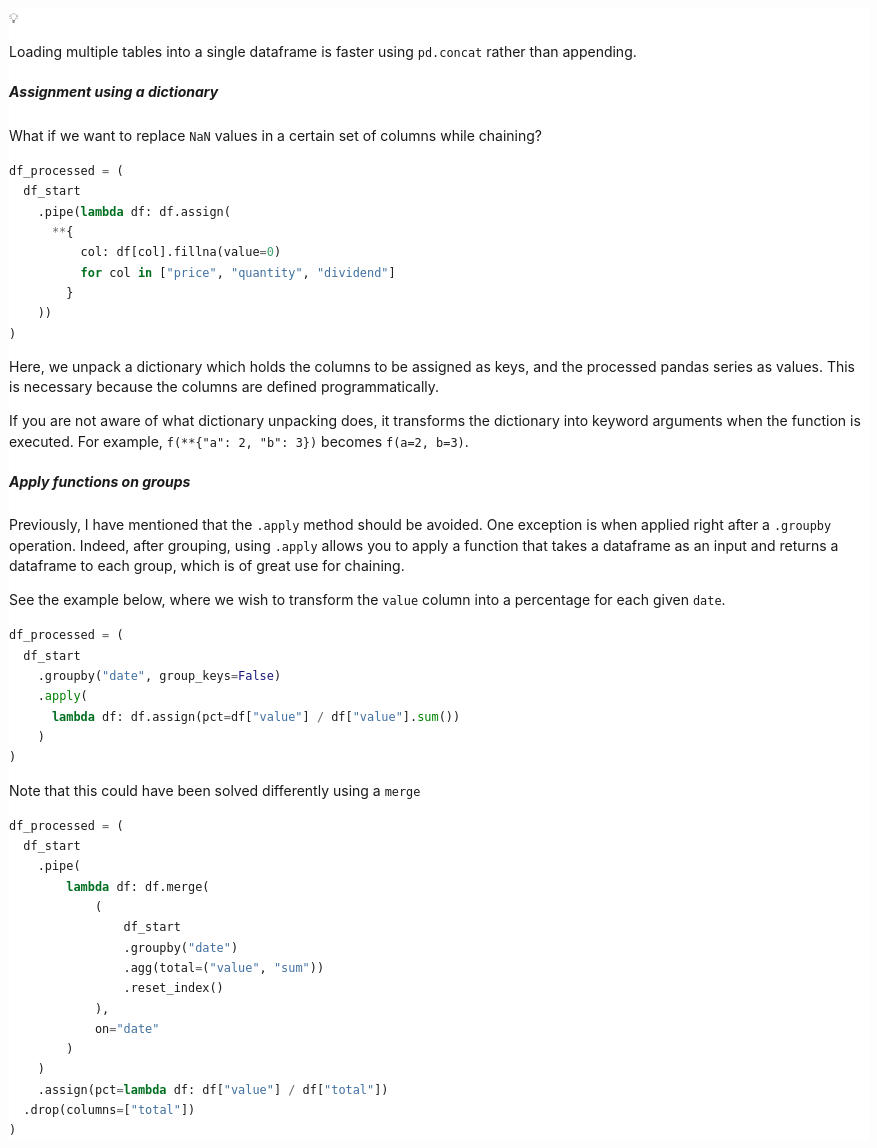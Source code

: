 💡

Loading multiple tables into a single dataframe is faster using `pd.concat` rather than appending.

##### Assignment using a dictionary

What if we want to replace `NaN` values in a certain set of columns while chaining?

```python
df_processed = (
  df_start
    .pipe(lambda df: df.assign(
      **{
          col: df[col].fillna(value=0)
          for col in ["price", "quantity", "dividend"]
        }
    ))
)
```

Here, we unpack a dictionary which holds the columns to be assigned as keys, and the processed pandas series as values. This is necessary because the columns are defined programmatically.

If you are not aware of what dictionary unpacking does, it transforms the dictionary into keyword arguments when the function is executed. For example, `f(**{"a": 2, "b": 3})` becomes `f(a=2, b=3)`.

##### Apply functions on groups

Previously, I have mentioned that the `.apply` method should be avoided. One exception is when applied right after a `.groupby` operation. Indeed, after grouping, using `.apply` allows you to apply a function that takes a dataframe as an input and returns a dataframe to each group, which is of great use for chaining.

See the example below, where we wish to transform the `value` column into a percentage for each given `date`.

```python
df_processed = (
  df_start
    .groupby("date", group_keys=False)
    .apply(
      lambda df: df.assign(pct=df["value"] / df["value"].sum())
    )
)
```

Note that this could have been solved differently using a `merge`

```python
df_processed = (
  df_start
    .pipe(
        lambda df: df.merge(
            (
                df_start
                .groupby("date")
                .agg(total=("value", "sum"))
                .reset_index()
            ),
            on="date"
        )
    )
    .assign(pct=lambda df: df["value"] / df["total"])
  .drop(columns=["total"])
)
```

